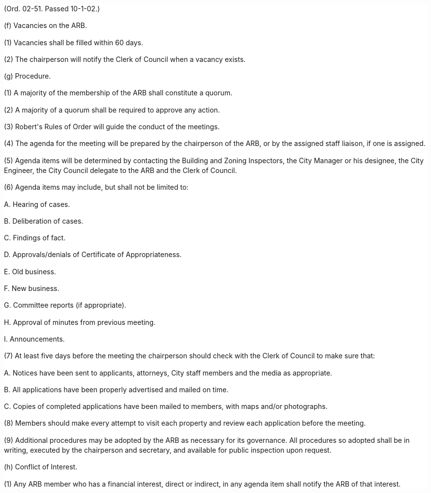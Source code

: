 (Ord. 02-51. Passed 10-1-02.)

(f) Vacancies on the ARB.

(1) Vacancies shall be filled within 60 days.

(2) The chairperson will notify the Clerk of Council when a vacancy exists.

(g) Procedure.

(1) A majority of the membership of the ARB shall constitute a quorum.

(2) A majority of a quorum shall be required to approve any action.

(3) Robert's Rules of Order will guide the conduct of the meetings.

(4) The agenda for the meeting will be prepared by the chairperson of the ARB, or by the assigned staff liaison, if one is assigned.

(5) Agenda items will be determined by contacting the Building and Zoning Inspectors, the City Manager or his designee, the City Engineer, the City Council delegate to the ARB and the Clerk of Council.

(6) Agenda items may include, but shall not be limited to:

  A. Hearing of cases.

  B. Deliberation of cases.

  C. Findings of fact.

  D. Approvals/denials of Certificate of Appropriateness.

  E. Old business.

  F. New business.

  G. Committee reports (if appropriate).

  H. Approval of minutes from previous meeting.

  I. Announcements.

(7) At least five days before the meeting the chairperson should check with the Clerk of Council to make sure that:

  A. Notices have been sent to applicants, attorneys, City staff members and the media as appropriate.

  B. All applications have been properly advertised and mailed on time.

  C. Copies of completed applications have been mailed to members, with maps and/or photographs.

(8) Members should make every attempt to visit each property and review each application before the meeting.

(9) Additional procedures may be adopted by the ARB as necessary for its governance. All procedures so adopted shall be in writing, executed by the chairperson and secretary, and available for public inspection upon request.

(h) Conflict of Interest.

(1) Any ARB member who has a financial interest, direct or indirect, in any agenda item shall notify the ARB of that interest.
